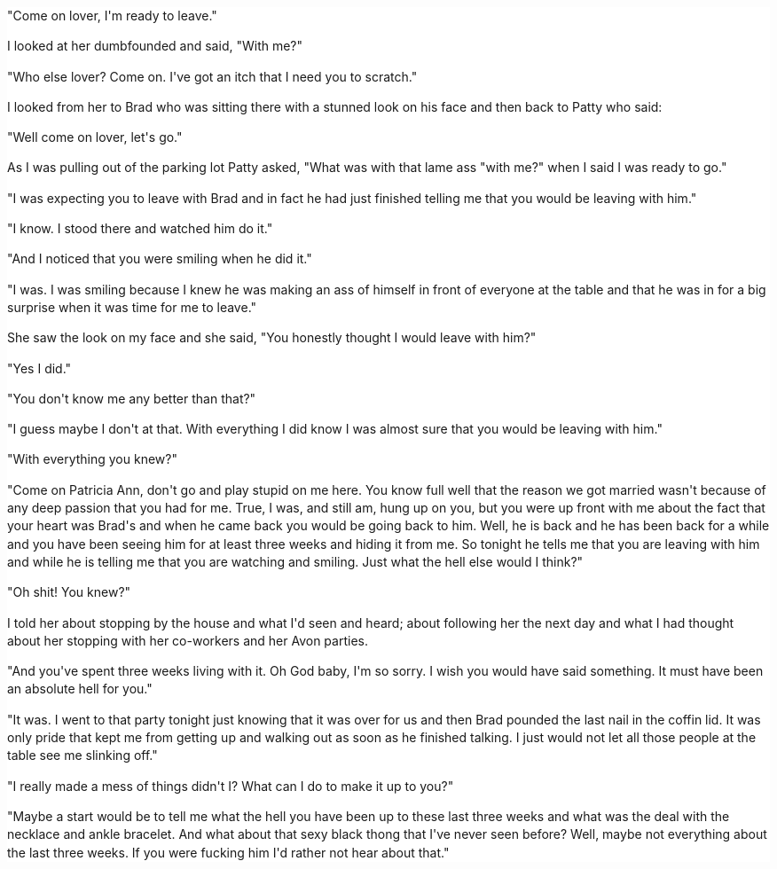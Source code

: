  "Come on lover, I'm ready to leave." 

 I looked at her dumbfounded and said, "With me?" 

 "Who else lover? Come on. I've got an itch that I need you to scratch." 

 I looked from her to Brad who was sitting there with a stunned look on his face and then back to Patty who said: 

 "Well come on lover, let's go." 

 As I was pulling out of the parking lot Patty asked, "What was with that lame ass "with me?" when I said I was ready to go." 

 "I was expecting you to leave with Brad and in fact he had just finished telling me that you would be leaving with him." 

 "I know. I stood there and watched him do it." 

 "And I noticed that you were smiling when he did it." 

 "I was. I was smiling because I knew he was making an ass of himself in front of everyone at the table and that he was in for a big surprise when it was time for me to leave." 

 She saw the look on my face and she said, "You honestly thought I would leave with him?" 

 "Yes I did." 

 "You don't know me any better than that?" 

 "I guess maybe I don't at that. With everything I did know I was almost sure that you would be leaving with him." 

 "With everything you knew?" 

 "Come on Patricia Ann, don't go and play stupid on me here. You know full well that the reason we got married wasn't because of any deep passion that you had for me. True, I was, and still am, hung up on you, but you were up front with me about the fact that your heart was Brad's and when he came back you would be going back to him. Well, he is back and he has been back for a while and you have been seeing him for at least three weeks and hiding it from me. So tonight he tells me that you are leaving with him and while he is telling me that you are watching and smiling. Just what the hell else would I think?" 

 "Oh shit! You knew?" 

 I told her about stopping by the house and what I'd seen and heard; about following her the next day and what I had thought about her stopping with her co-workers and her Avon parties. 

 "And you've spent three weeks living with it. Oh God baby, I'm so sorry. I wish you would have said something. It must have been an absolute hell for you." 

 "It was. I went to that party tonight just knowing that it was over for us and then Brad pounded the last nail in the coffin lid. It was only pride that kept me from getting up and walking out as soon as he finished talking. I just would not let all those people at the table see me slinking off." 

 "I really made a mess of things didn't I? What can I do to make it up to you?" 

 "Maybe a start would be to tell me what the hell you have been up to these last three weeks and what was the deal with the necklace and ankle bracelet. And what about that sexy black thong that I've never seen before? Well, maybe not everything about the last three weeks. If you were fucking him I'd rather not hear about that." 
